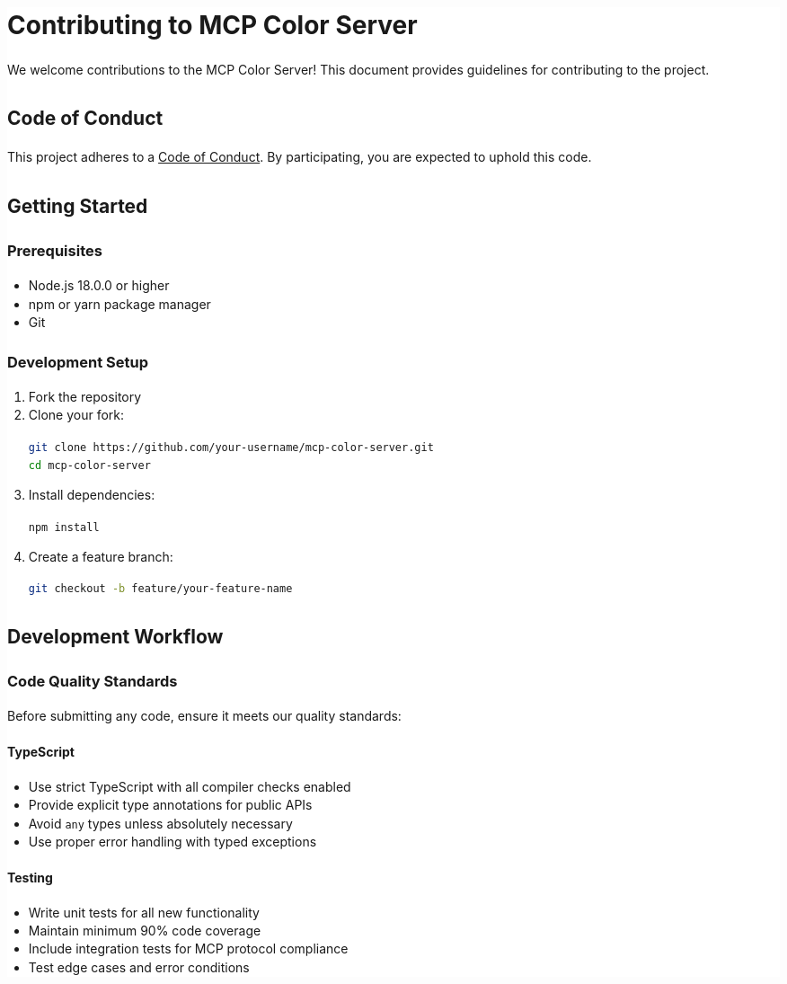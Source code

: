 # Contributing to MCP Color Server

We welcome contributions to the MCP Color Server! This document provides guidelines for contributing to the project.

## Code of Conduct

This project adheres to a [Code of Conduct](code-of-conduct.md). By participating, you are expected to uphold this code.

## Getting Started

### Prerequisites

- Node.js 18.0.0 or higher
- npm or yarn package manager
- Git

### Development Setup

1. Fork the repository
2. Clone your fork:
   ```bash
   git clone https://github.com/your-username/mcp-color-server.git
   cd mcp-color-server
   ```
3. Install dependencies:
   ```bash
   npm install
   ```
4. Create a feature branch:
   ```bash
   git checkout -b feature/your-feature-name
   ```

## Development Workflow

### Code Quality Standards

Before submitting any code, ensure it meets our quality standards:

#### TypeScript

- Use strict TypeScript with all compiler checks enabled
- Provide explicit type annotations for public APIs
- Avoid `any` types unless absolutely necessary
- Use proper error handling with typed exceptions

#### Testing

- Write unit tests for all new functionality
- Maintain minimum 90% code coverage
- Include integration tests for MCP protocol compliance
- Test edge cases and error conditions
